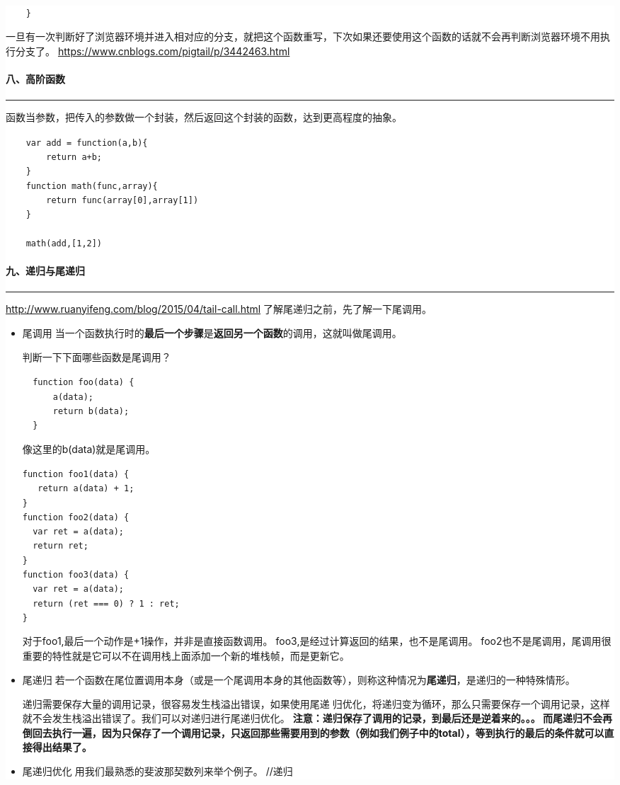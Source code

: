         }
一旦有一次判断好了浏览器环境并进入相对应的分支，就把这个函数重写，下次如果还要使用这个函数的话就不会再判断浏览器环境不用执行分支了。
https://www.cnblogs.com/pigtail/p/3442463.html
#### 八、高阶函数
***
函数当参数，把传入的参数做一个封装，然后返回这个封装的函数，达到更高程度的抽象。

        var add = function(a,b){
            return a+b;
        }
        function math(func,array){
            return func(array[0],array[1])
        }

        math(add,[1,2])

#### 九、递归与尾递归
***
http://www.ruanyifeng.com/blog/2015/04/tail-call.html
了解尾递归之前，先了解一下尾调用。
* 尾调用
当一个函数执行时的**最后一个步骤**是**返回另一个函数**的调用，这就叫做尾调用。

  判断一下下面哪些函数是尾调用？

        function foo(data) {
            a(data);
            return b(data);
        }
  像这里的b(data)就是尾调用。

      function foo1(data) {
         return a(data) + 1;
      }
      function foo2(data) {
        var ret = a(data);
        return ret;
      }
      function foo3(data) {
        var ret = a(data);
        return (ret === 0) ? 1 : ret;
      }
  对于foo1,最后一个动作是+1操作，并非是直接函数调用。
foo3,是经过计算返回的结果，也不是尾调用。
foo2也不是尾调用，尾调用很重要的特性就是它可以不在调用栈上面添加一个新的堆栈帧，而是更新它。

* 尾递归
  若一个函数在尾位置调用本身（或是一个尾调用本身的其他函数等），则称这种情况为**尾递归**，是递归的一种特殊情形。

  递归需要保存大量的调用记录，很容易发生栈溢出错误，如果使用尾递
归优化，将递归变为循环，那么只需要保存一个调用记录，这样就不会发生栈溢出错误了。我们可以对递归进行尾递归优化。
**注意：递归保存了调用的记录，到最后还是逆着来的。。。
而尾递归不会再倒回去执行一遍，因为只保存了一个调用记录，只返回那些需要用到的参数（例如我们例子中的total），等到执行的最后的条件就可以直接得出结果了。**
* 尾递归优化
用我们最熟悉的斐波那契数列来举个例子。
//递归

